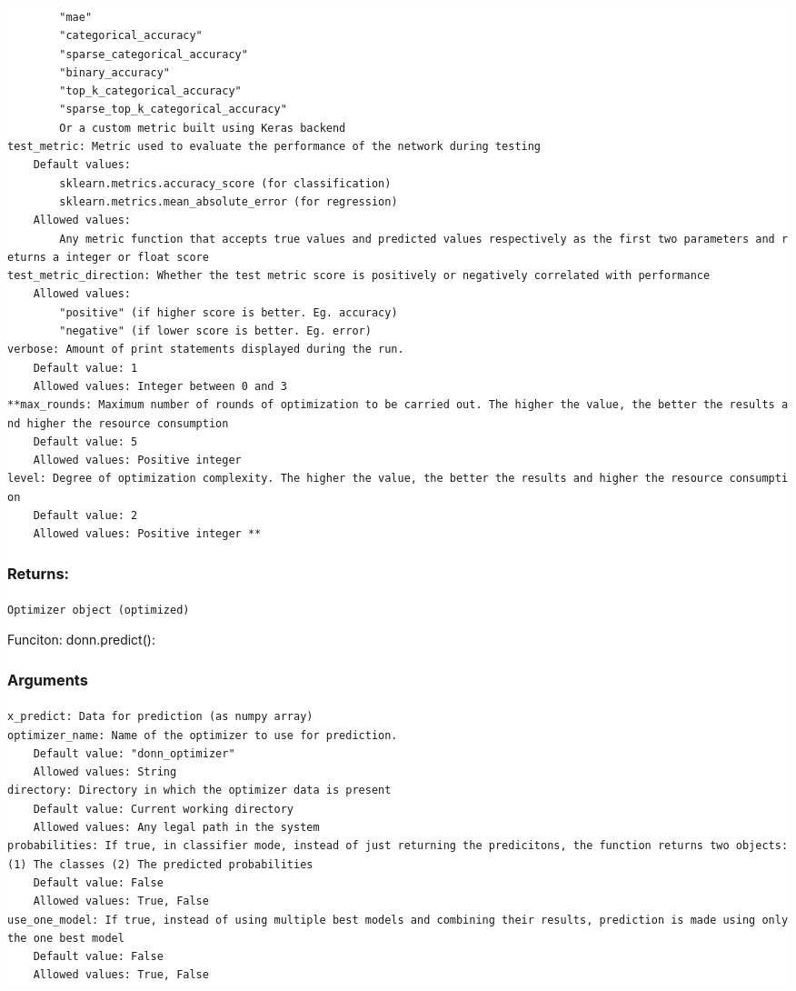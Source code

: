            "mae"
            "categorical_accuracy"
            "sparse_categorical_accuracy"
            "binary_accuracy"
            "top_k_categorical_accuracy"
            "sparse_top_k_categorical_accuracy"
            Or a custom metric built using Keras backend
    test_metric: Metric used to evaluate the performance of the network during testing
        Default values:
            sklearn.metrics.accuracy_score (for classification)
            sklearn.metrics.mean_absolute_error (for regression)
        Allowed values:
            Any metric function that accepts true values and predicted values respectively as the first two parameters and returns a integer or float score
    test_metric_direction: Whether the test metric score is positively or negatively correlated with performance
        Allowed values:
            "positive" (if higher score is better. Eg. accuracy)
            "negative" (if lower score is better. Eg. error)
    verbose: Amount of print statements displayed during the run. 
        Default value: 1
        Allowed values: Integer between 0 and 3
    **max_rounds: Maximum number of rounds of optimization to be carried out. The higher the value, the better the results and higher the resource consumption
        Default value: 5
        Allowed values: Positive integer
    level: Degree of optimization complexity. The higher the value, the better the results and higher the resource consumption
        Default value: 2
        Allowed values: Positive integer **
    
### Returns:
    Optimizer object (optimized)

Funciton: donn.predict():
### Arguments
    x_predict: Data for prediction (as numpy array)
    optimizer_name: Name of the optimizer to use for prediction.
        Default value: "donn_optimizer"
        Allowed values: String
    directory: Directory in which the optimizer data is present
        Default value: Current working directory
        Allowed values: Any legal path in the system
    probabilities: If true, in classifier mode, instead of just returning the predicitons, the function returns two objects: (1) The classes (2) The predicted probabilities
        Default value: False
        Allowed values: True, False
    use_one_model: If true, instead of using multiple best models and combining their results, prediction is made using only the one best model
        Default value: False
        Allowed values: True, False
    